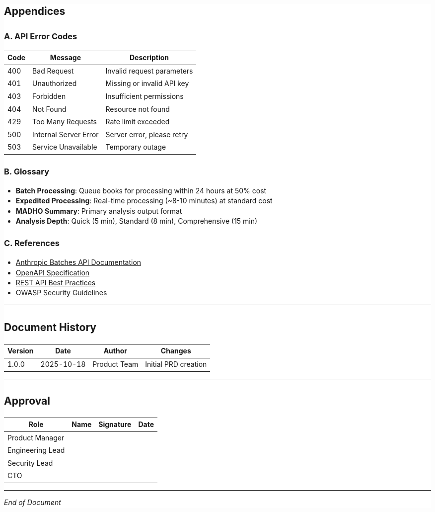 
## Appendices

### A. API Error Codes

| Code | Message | Description |
|------|---------|-------------|
| 400 | Bad Request | Invalid request parameters |
| 401 | Unauthorized | Missing or invalid API key |
| 403 | Forbidden | Insufficient permissions |
| 404 | Not Found | Resource not found |
| 429 | Too Many Requests | Rate limit exceeded |
| 500 | Internal Server Error | Server error, please retry |
| 503 | Service Unavailable | Temporary outage |

### B. Glossary

- **Batch Processing**: Queue books for processing within 24 hours at 50% cost
- **Expedited Processing**: Real-time processing (~8-10 minutes) at standard cost
- **MADHO Summary**: Primary analysis output format
- **Analysis Depth**: Quick (5 min), Standard (8 min), Comprehensive (15 min)

### C. References

- [Anthropic Batches API Documentation](https://docs.anthropic.com/batches)
- [OpenAPI Specification](https://swagger.io/specification/)
- [REST API Best Practices](https://restfulapi.net/)
- [OWASP Security Guidelines](https://owasp.org/www-project-api-security/)

---

## Document History

| Version | Date | Author | Changes |
|---------|------|--------|---------|
| 1.0.0 | 2025-10-18 | Product Team | Initial PRD creation |

---

## Approval

| Role | Name | Signature | Date |
|------|------|-----------|------|
| Product Manager | | | |
| Engineering Lead | | | |
| Security Lead | | | |
| CTO | | | |

---

*End of Document*
